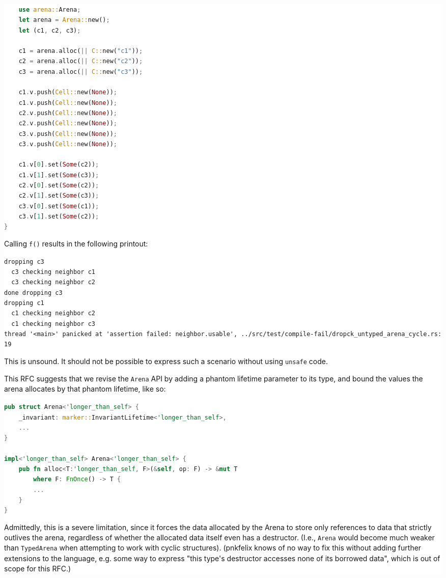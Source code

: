 ```rust
    use arena::Arena;
    let arena = Arena::new();
    let (c1, c2, c3);

    c1 = arena.alloc(|| C::new("c1"));
    c2 = arena.alloc(|| C::new("c2"));
    c3 = arena.alloc(|| C::new("c3"));

    c1.v.push(Cell::new(None));
    c1.v.push(Cell::new(None));
    c2.v.push(Cell::new(None));
    c2.v.push(Cell::new(None));
    c3.v.push(Cell::new(None));
    c3.v.push(Cell::new(None));

    c1.v[0].set(Some(c2));
    c1.v[1].set(Some(c3));
    c2.v[0].set(Some(c2));
    c2.v[1].set(Some(c3));
    c3.v[0].set(Some(c1));
    c3.v[1].set(Some(c2));
}
```

Calling `f()` results in the following printout:
```
dropping c3
  c3 checking neighbor c1
  c3 checking neighbor c2
done dropping c3
dropping c1
  c1 checking neighbor c2
  c1 checking neighbor c3
thread '<main>' panicked at 'assertion failed: neighbor.usable', ../src/test/compile-fail/dropck_untyped_arena_cycle.rs:19
```

This is unsound. It should not be possible to express such a
scenario without using `unsafe` code.

This RFC suggests that we revise the `Arena` API by adding a phantom
lifetime parameter to its type, and bound the values the arena
allocates by that phantom lifetime, like so:
```rust
pub struct Arena<'longer_than_self> {
    _invariant: marker::InvariantLifetime<'longer_than_self>,
    ...
}

impl<'longer_than_self> Arena<'longer_than_self> {
    pub fn alloc<T:'longer_than_self, F>(&self, op: F) -> &mut T
        where F: FnOnce() -> T {
        ...
    }
}
```
Admittedly, this is a severe limitation, since it forces the data
allocated by the Arena to store only references to data that strictly
outlives the arena, regardless of whether the allocated data itself
even has a destructor. (I.e., `Arena` would become much weaker than
`TypedArena` when attempting to work with cyclic structures).
(pnkfelix knows of no way to fix this without adding further extensions
to the language, e.g. some way to express "this type's destructor accesses
none of its borrowed data", which is out of scope for this RFC.)


[RFC 1238]: https://github.com/rust-lang/rfcs/blob/master/text/1238-nonparametric-dropck.md
[Issue #8861]: https://github.com/rust-lang/rust/issues/8861
[prototype implementation]: https://github.com/pnkfelix/rust/tree/77afdb70a1d4d5a20069f12412bfeda3ccd145bf
[The Sneetch example]: #lifetime-parameterization-the-sneetch-example
[The Zook example]: #type-parameterization-the-problem-of-trait-bounds
[The Drop-Check Rule]: #the-drop-check-rule
[strictly-outlives]: #strictly-outlives
[Rust PR 21657]: https://github.com/rust-lang/rust/pull/21657
[type-ownership]: #when-does-one-type-own-another
[RFC 738]: https://github.com/rust-lang/rfcs/pull/738
[Cyclic structure still allowed]: #some-cyclic-structure-is-still-allowed
[Unsound APIs]: #unsound-apis-that-need-to-be-revised-or-removed-entirely
[Rust Issue 21198]: https://github.com/rust-lang/rust/issues/21198
[Appendix A]: #appendix-a-why-and-when-would-drop-read-from-borrowed-data
[Appendix B]: #appendix-b-strictly-outlives-details